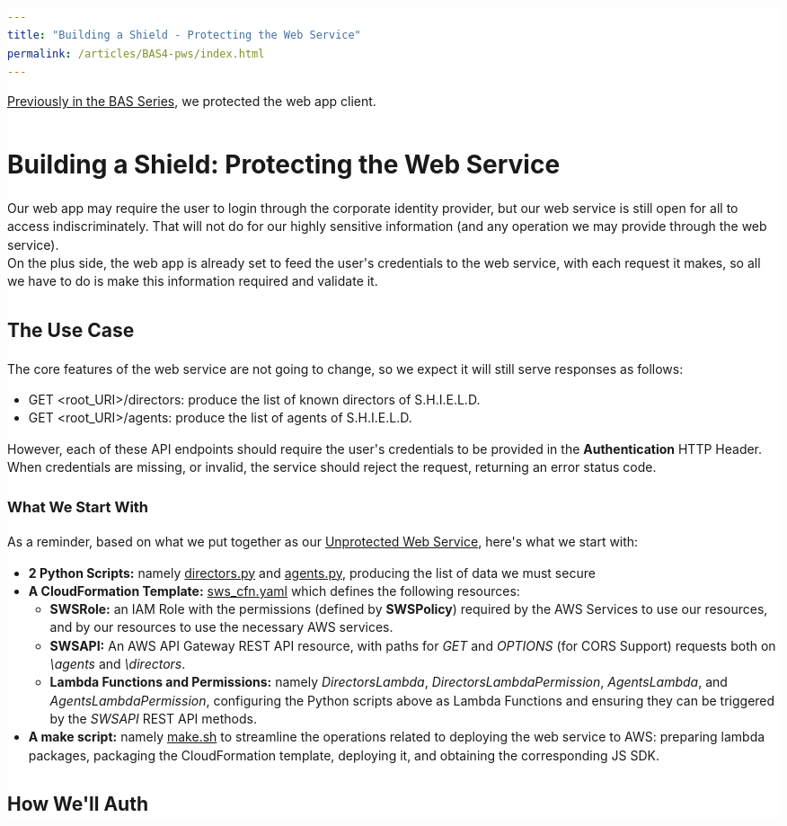 ```yaml
---
title: "Building a Shield - Protecting the Web Service"
permalink: /articles/BAS4-pws/index.html
---
```


[Previously in the BAS Series](../BAS3-pwa/README.md), we protected the web app client.

# Building a Shield: Protecting the Web Service

Our web app may require the user to login through the corporate identity provider, but our web service is still open for all to access indiscriminately.
That will not do for our highly sensitive information (and any operation we may provide through the web service).<br />
On the plus side, the web app is already set to feed the user's credentials to the web service, with each request it makes, so all we have to do is make this information required and validate it.

## The Use Case

The core features of the web service are not going to change, so we expect it will still serve responses as follows:

* GET <root_URI>/directors: produce the list of known directors of S.H.I.E.L.D.
* GET <root_URI>/agents: produce the list of agents of S.H.I.E.L.D.

However, each of these API endpoints should require the user's credentials to be provided in the **Authentication** HTTP Header. When credentials are missing, or invalid, the service should reject the request, returning an error status code.

### What We Start With

As a reminder, based on what we put together as our [Unprotected Web Service](../BAS1-uws/README.md), here's what we start with:

* **2 Python Scripts:** namely [directors.py](./directors.py) and [agents.py](./agents.py), producing the list of data we must secure
* **A CloudFormation Template:** [sws_cfn.yaml](./sws_cfn.yaml) which defines the following resources:
   * **SWSRole:** an IAM Role with the permissions (defined by **SWSPolicy**) required by the AWS Services to use our resources, and by our resources to use the necessary AWS services.
   * **SWSAPI:** An AWS API Gateway REST API resource, with paths for *GET* and *OPTIONS* (for CORS Support) requests both on *\agents* and *\directors*.
   * **Lambda Functions and Permissions:** namely *DirectorsLambda*, *DirectorsLambdaPermission*, *AgentsLambda*, and *AgentsLambdaPermission*, configuring the Python scripts above as Lambda Functions and ensuring they can be triggered by the *SWSAPI* REST API methods.
* **A make script:** namely [make.sh](./make.sh) to streamline the operations related to deploying the web service to AWS: preparing lambda packages, packaging the CloudFormation template, deploying it, and obtaining the corresponding JS SDK.

## How We'll Auth
